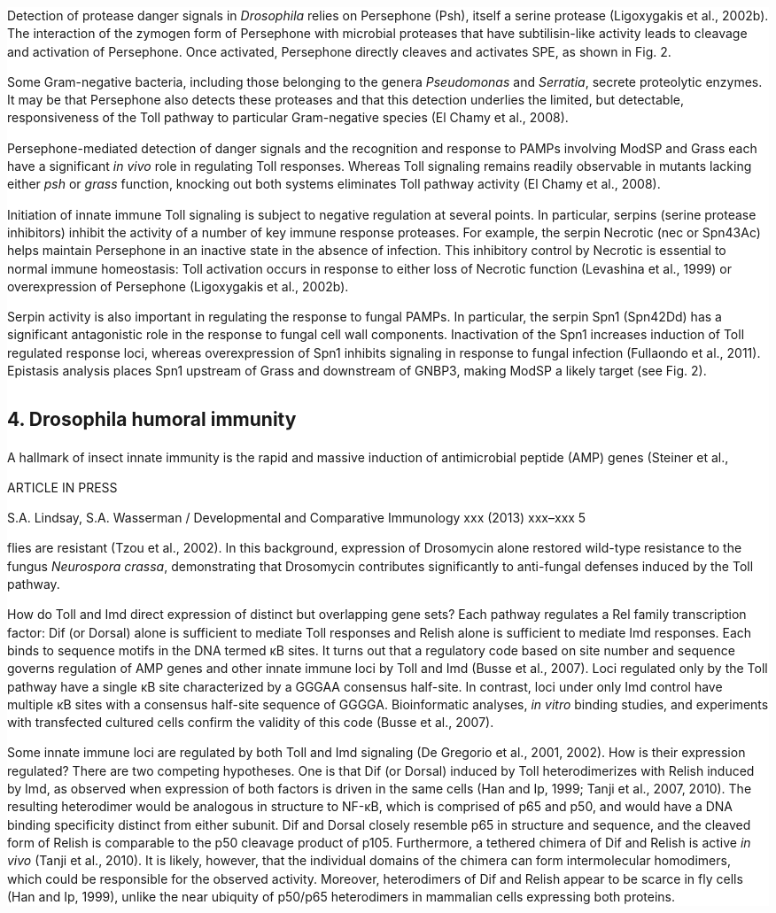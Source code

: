 Detection of protease danger signals in *Drosophila* relies on Persephone (Psh), itself a serine protease (Ligoxygakis et al., 2002b). The interaction of the zymogen form of Persephone with microbial proteases that have subtilisin-like activity leads to cleavage and activation of Persephone. Once activated, Persephone directly cleaves and activates SPE, as shown in Fig. 2.

Some Gram-negative bacteria, including those belonging to the genera *Pseudomonas* and *Serratia*, secrete proteolytic enzymes. It may be that Persephone also detects these proteases and that this detection underlies the limited, but detectable, responsiveness of the Toll pathway to particular Gram-negative species (El Chamy et al., 2008).

Persephone-mediated detection of danger signals and the recognition and response to PAMPs involving ModSP and Grass each have a significant *in vivo* role in regulating Toll responses. Whereas Toll signaling remains readily observable in mutants lacking either *psh* or *grass* function, knocking out both systems eliminates Toll pathway activity (El Chamy et al., 2008).

Initiation of innate immune Toll signaling is subject to negative regulation at several points. In particular, serpins (serine protease inhibitors) inhibit the activity of a number of key immune response proteases. For example, the serpin Necrotic (nec or Spn43Ac) helps maintain Persephone in an inactive state in the absence of infection. This inhibitory control by Necrotic is essential to normal immune homeostasis: Toll activation occurs in response to either loss of Necrotic function (Levashina et al., 1999) or overexpression of Persephone (Ligoxygakis et al., 2002b).

Serpin activity is also important in regulating the response to fungal PAMPs. In particular, the serpin Spn1 (Spn42Dd) has a significant antagonistic role in the response to fungal cell wall components. Inactivation of the Spn1 increases induction of Toll regulated response loci, whereas overexpression of Spn1 inhibits signaling in response to fungal infection (Fullaondo et al., 2011). Epistasis analysis places Spn1 upstream of Grass and downstream of GNBP3, making ModSP a likely target (see Fig. 2).

## 4. Drosophila humoral immunity

A hallmark of insect innate immunity is the rapid and massive induction of antimicrobial peptide (AMP) genes (Steiner et al.,

ARTICLE IN PRESS

S.A. Lindsay, S.A. Wasserman / Developmental and Comparative Immunology xxx (2013) xxx–xxx 5

flies are resistant (Tzou et al., 2002). In this background, expression of Drosomycin alone restored wild-type resistance to the fungus *Neurospora crassa*, demonstrating that Drosomycin contributes significantly to anti-fungal defenses induced by the Toll pathway.

How do Toll and Imd direct expression of distinct but overlapping gene sets? Each pathway regulates a Rel family transcription factor: Dif (or Dorsal) alone is sufficient to mediate Toll responses and Relish alone is sufficient to mediate Imd responses. Each binds to sequence motifs in the DNA termed κB sites. It turns out that a regulatory code based on site number and sequence governs regulation of AMP genes and other innate immune loci by Toll and Imd (Busse et al., 2007). Loci regulated only by the Toll pathway have a single κB site characterized by a GGGAA consensus half-site. In contrast, loci under only Imd control have multiple κB sites with a consensus half-site sequence of GGGGA. Bioinformatic analyses, *in vitro* binding studies, and experiments with transfected cultured cells confirm the validity of this code (Busse et al., 2007).

Some innate immune loci are regulated by both Toll and Imd signaling (De Gregorio et al., 2001, 2002). How is their expression regulated? There are two competing hypotheses. One is that Dif (or Dorsal) induced by Toll heterodimerizes with Relish induced by Imd, as observed when expression of both factors is driven in the same cells (Han and Ip, 1999; Tanji et al., 2007, 2010). The resulting heterodimer would be analogous in structure to NF-κB, which is comprised of p65 and p50, and would have a DNA binding specificity distinct from either subunit. Dif and Dorsal closely resemble p65 in structure and sequence, and the cleaved form of Relish is comparable to the p50 cleavage product of p105. Furthermore, a tethered chimera of Dif and Relish is active *in vivo* (Tanji et al., 2010). It is likely, however, that the individual domains of the chimera can form intermolecular homodimers, which could be responsible for the observed activity. Moreover, heterodimers of Dif and Relish appear to be scarce in fly cells (Han and Ip, 1999), unlike the near ubiquity of p50/p65 heterodimers in mammalian cells expressing both proteins.
